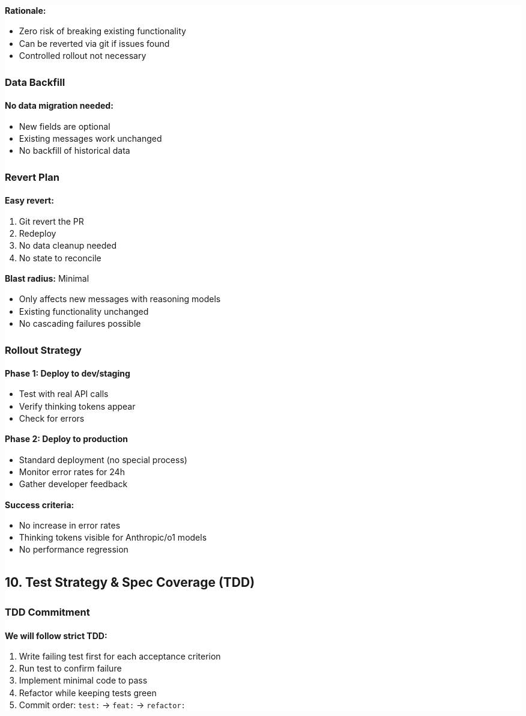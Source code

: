 **Rationale:**
- Zero risk of breaking existing functionality
- Can be reverted via git if issues found
- Controlled rollout not necessary

### Data Backfill

**No data migration needed:**
- New fields are optional
- Existing messages work unchanged
- No backfill of historical data

### Revert Plan

**Easy revert:**
1. Git revert the PR
2. Redeploy
3. No data cleanup needed
4. No state to reconcile

**Blast radius:** Minimal
- Only affects new messages with reasoning models
- Existing functionality unchanged
- No cascading failures possible

### Rollout Strategy

**Phase 1: Deploy to dev/staging**
- Test with real API calls
- Verify thinking tokens appear
- Check for errors

**Phase 2: Deploy to production**
- Standard deployment (no special process)
- Monitor error rates for 24h
- Gather developer feedback

**Success criteria:**
- No increase in error rates
- Thinking tokens visible for Anthropic/o1 models
- No performance regression

## 10. Test Strategy & Spec Coverage (TDD)

### TDD Commitment

**We will follow strict TDD:**
1. Write failing test first for each acceptance criterion
2. Run test to confirm failure
3. Implement minimal code to pass
4. Refactor while keeping tests green
5. Commit order: `test:` → `feat:` → `refactor:`
